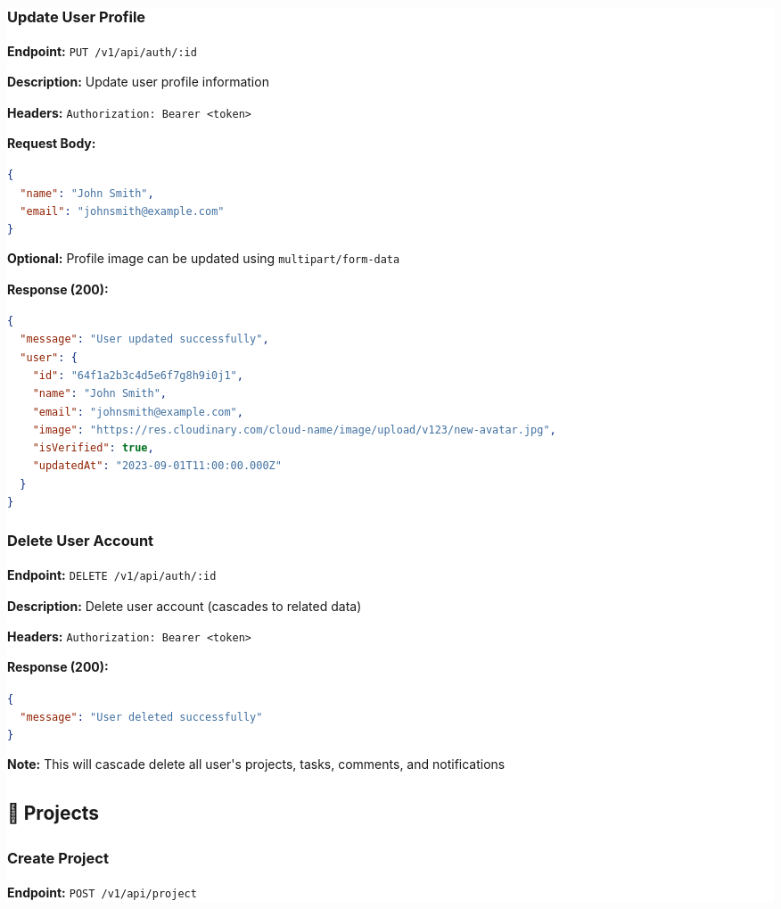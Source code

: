 
### Update User Profile

**Endpoint:** `PUT /v1/api/auth/:id`

**Description:** Update user profile information

**Headers:** `Authorization: Bearer <token>`

**Request Body:**
```json
{
  "name": "John Smith",
  "email": "johnsmith@example.com"
}
```

**Optional:** Profile image can be updated using `multipart/form-data`

**Response (200):**
```json
{
  "message": "User updated successfully",
  "user": {
    "id": "64f1a2b3c4d5e6f7g8h9i0j1",
    "name": "John Smith",
    "email": "johnsmith@example.com",
    "image": "https://res.cloudinary.com/cloud-name/image/upload/v123/new-avatar.jpg",
    "isVerified": true,
    "updatedAt": "2023-09-01T11:00:00.000Z"
  }
}
```

### Delete User Account

**Endpoint:** `DELETE /v1/api/auth/:id`

**Description:** Delete user account (cascades to related data)

**Headers:** `Authorization: Bearer <token>`

**Response (200):**
```json
{
  "message": "User deleted successfully"
}
```

**Note:** This will cascade delete all user's projects, tasks, comments, and notifications

## 🚀 Projects

### Create Project

**Endpoint:** `POST /v1/api/project`

